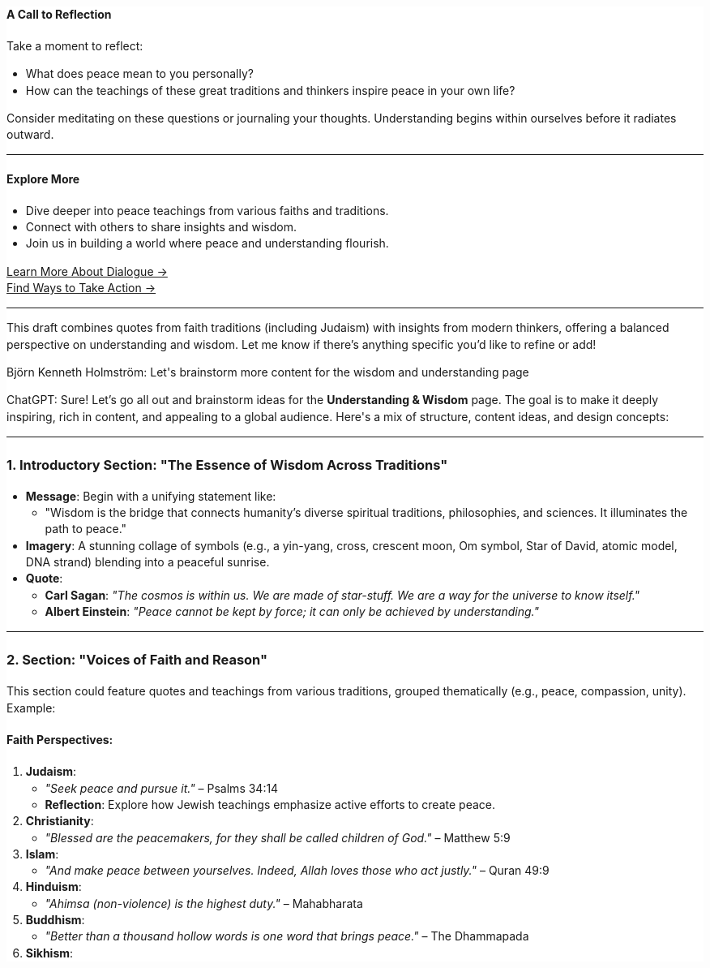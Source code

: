 
#### **A Call to Reflection**  
Take a moment to reflect:  
- What does peace mean to you personally?  
- How can the teachings of these great traditions and thinkers inspire peace in your own life?  

Consider meditating on these questions or journaling your thoughts. Understanding begins within ourselves before it radiates outward.  

---

#### **Explore More**  
- Dive deeper into peace teachings from various faiths and traditions.  
- Connect with others to share insights and wisdom.  
- Join us in building a world where peace and understanding flourish.  

[Learn More About Dialogue →](#)  
[Find Ways to Take Action →](#)  

---

This draft combines quotes from faith traditions (including Judaism) with insights from modern thinkers, offering a balanced perspective on understanding and wisdom. Let me know if there’s anything specific you’d like to refine or add!

Björn Kenneth Holmström:
Let's brainstorm more content for the wisdom and understanding page

ChatGPT:
Sure! Let’s go all out and brainstorm ideas for the **Understanding & Wisdom** page. The goal is to make it deeply inspiring, rich in content, and appealing to a global audience. Here's a mix of structure, content ideas, and design concepts:

---

### **1. Introductory Section: "The Essence of Wisdom Across Traditions"**
- **Message**: Begin with a unifying statement like:
  - "Wisdom is the bridge that connects humanity’s diverse spiritual traditions, philosophies, and sciences. It illuminates the path to peace."
- **Imagery**: A stunning collage of symbols (e.g., a yin-yang, cross, crescent moon, Om symbol, Star of David, atomic model, DNA strand) blending into a peaceful sunrise.
- **Quote**: 
  - **Carl Sagan**: *"The cosmos is within us. We are made of star-stuff. We are a way for the universe to know itself."*
  - **Albert Einstein**: *"Peace cannot be kept by force; it can only be achieved by understanding."*

---

### **2. Section: "Voices of Faith and Reason"**
This section could feature quotes and teachings from various traditions, grouped thematically (e.g., peace, compassion, unity). Example:

#### **Faith Perspectives:**
1. **Judaism**:
   - *"Seek peace and pursue it."* – Psalms 34:14
   - **Reflection**: Explore how Jewish teachings emphasize active efforts to create peace.
2. **Christianity**:
   - *"Blessed are the peacemakers, for they shall be called children of God."* – Matthew 5:9
3. **Islam**:
   - *"And make peace between yourselves. Indeed, Allah loves those who act justly."* – Quran 49:9
4. **Hinduism**:
   - *"Ahimsa (non-violence) is the highest duty."* – Mahabharata
5. **Buddhism**:
   - *"Better than a thousand hollow words is one word that brings peace."* – The Dhammapada
6. **Sikhism**: